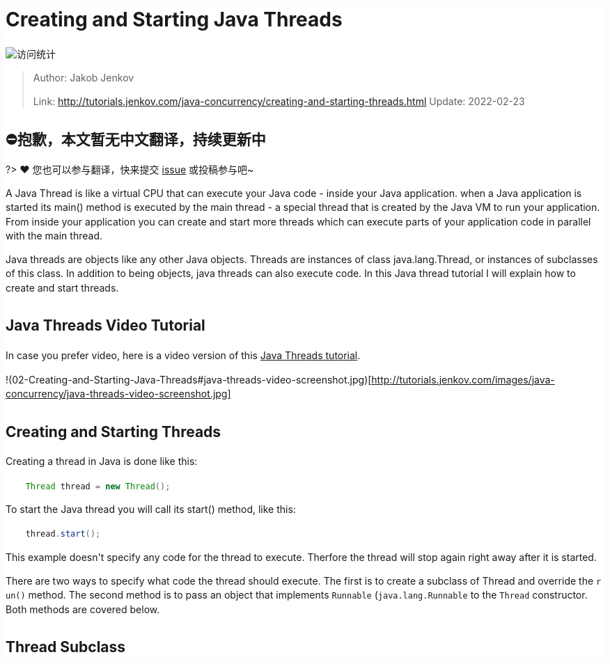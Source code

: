 # Creating and Starting Java Threads

![访问统计](https://visitor-badge.glitch.me/badge?page_id=senlypan.concurrent.02-creating-and-starting-java-threads&left_color=blue&right_color=red)

> Author: Jakob Jenkov
>
> Link: http://tutorials.jenkov.com/java-concurrency/creating-and-starting-threads.html  Update: 2022-02-23

## ⛔抱歉，本文暂无中文翻译，持续更新中
?> ❤️ 您也可以参与翻译，快来提交 [issue](https://github.com/senlypan/concurrent-programming-docs/issues) 或投稿参与吧~

A Java Thread is like a virtual CPU that can execute your Java code - inside your Java application. when a Java application is started its main() method is executed by the main thread - a special thread that is created by the Java VM to run your application. From inside your application you can create and start more threads which can execute parts of your application code in parallel with the main thread.

Java threads are objects like any other Java objects. Threads are instances of class java.lang.Thread, or instances of subclasses of this class. In addition to being objects, java threads can also execute code. In this Java thread tutorial I will explain how to create and start threads.

## Java Threads Video Tutorial

In case you prefer video, here is a video version of this [Java Threads tutorial](https://www.youtube.com/watch?v=eQk5AWcTS8w).

!(02-Creating-and-Starting-Java-Threads#java-threads-video-screenshot.jpg)[http://tutorials.jenkov.com/images/java-concurrency/java-threads-video-screenshot.jpg]

## Creating and Starting Threads

Creating a thread in Java is done like this:

```java
    Thread thread = new Thread();
```

To start the Java thread you will call its start() method, like this:

```java
    thread.start();
```

This example doesn't specify any code for the thread to execute. Therfore the thread will stop again right away after it is started.

There are two ways to specify what code the thread should execute. The first is to create a subclass of Thread and override the `run()` method. The second method is to pass an object that implements `Runnable` (`java.lang.Runnable` to the `Thread` constructor. Both methods are covered below.

## Thread Subclass
